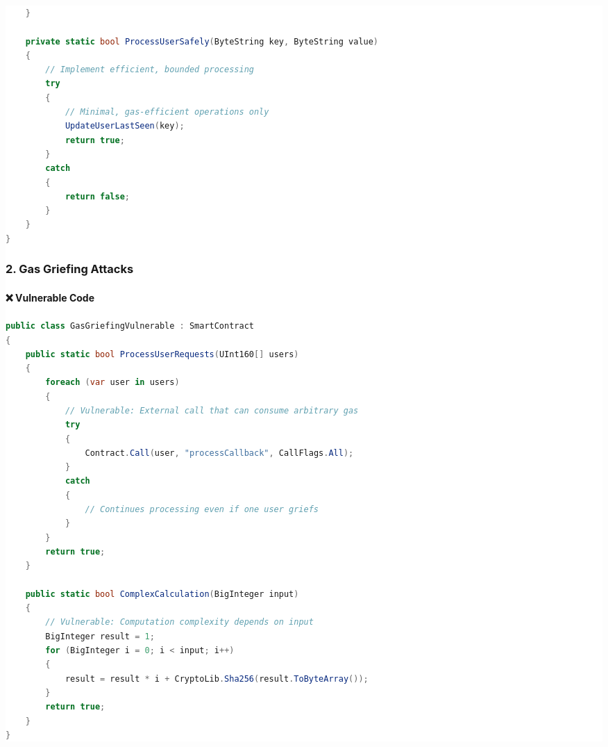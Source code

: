```csharp
    }
    
    private static bool ProcessUserSafely(ByteString key, ByteString value)
    {
        // Implement efficient, bounded processing
        try
        {
            // Minimal, gas-efficient operations only
            UpdateUserLastSeen(key);
            return true;
        }
        catch
        {
            return false;
        }
    }
}
```

### 2. Gas Griefing Attacks

#### ❌ Vulnerable Code

```csharp
public class GasGriefingVulnerable : SmartContract
{
    public static bool ProcessUserRequests(UInt160[] users)
    {
        foreach (var user in users)
        {
            // Vulnerable: External call that can consume arbitrary gas
            try
            {
                Contract.Call(user, "processCallback", CallFlags.All);
            }
            catch
            {
                // Continues processing even if one user griefs
            }
        }
        return true;
    }
    
    public static bool ComplexCalculation(BigInteger input)
    {
        // Vulnerable: Computation complexity depends on input
        BigInteger result = 1;
        for (BigInteger i = 0; i < input; i++)
        {
            result = result * i + CryptoLib.Sha256(result.ToByteArray());
        }
        return true;
    }
}
```
